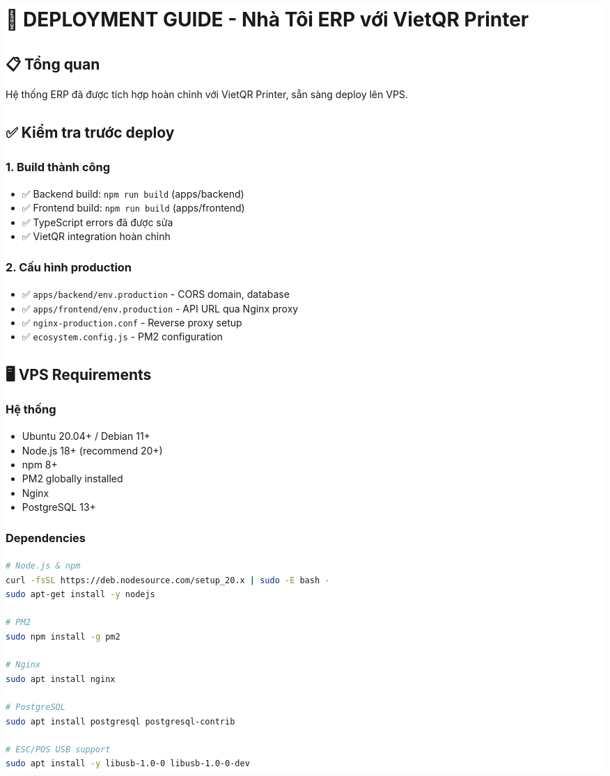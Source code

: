 # 🚀 DEPLOYMENT GUIDE - Nhà Tôi ERP với VietQR Printer

## 📋 Tổng quan

Hệ thống ERP đã được tích hợp hoàn chỉnh với VietQR Printer, sẵn sàng deploy lên VPS.

## ✅ Kiểm tra trước deploy

### 1. Build thành công
- ✅ Backend build: `npm run build` (apps/backend)
- ✅ Frontend build: `npm run build` (apps/frontend)
- ✅ TypeScript errors đã được sửa
- ✅ VietQR integration hoàn chỉnh

### 2. Cấu hình production
- ✅ `apps/backend/env.production` - CORS domain, database
- ✅ `apps/frontend/env.production` - API URL qua Nginx proxy
- ✅ `nginx-production.conf` - Reverse proxy setup
- ✅ `ecosystem.config.js` - PM2 configuration

## 🖥️ VPS Requirements

### Hệ thống
- Ubuntu 20.04+ / Debian 11+
- Node.js 18+ (recommend 20+)
- npm 8+
- PM2 globally installed
- Nginx
- PostgreSQL 13+

### Dependencies
```bash
# Node.js & npm
curl -fsSL https://deb.nodesource.com/setup_20.x | sudo -E bash -
sudo apt-get install -y nodejs

# PM2
sudo npm install -g pm2

# Nginx
sudo apt install nginx

# PostgreSQL
sudo apt install postgresql postgresql-contrib

# ESC/POS USB support
sudo apt install -y libusb-1.0-0 libusb-1.0-0-dev
```
